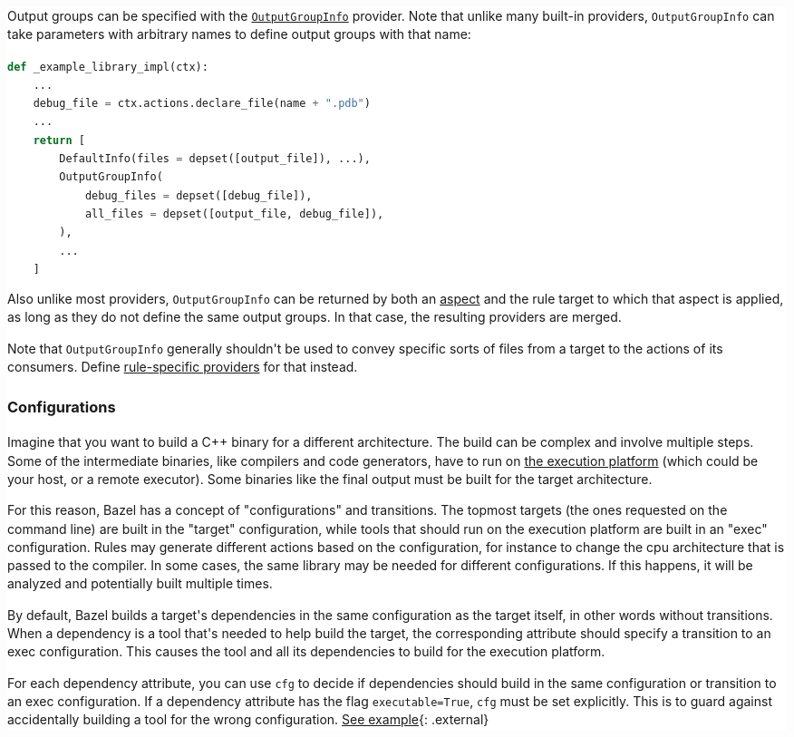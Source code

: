 Output groups can be specified with the
[`OutputGroupInfo`](lib/OutputGroupInfo) provider. Note that unlike many
built-in providers, `OutputGroupInfo` can take parameters with arbitrary names
to define output groups with that name:

```python
def _example_library_impl(ctx):
    ...
    debug_file = ctx.actions.declare_file(name + ".pdb")
    ...
    return [
        DefaultInfo(files = depset([output_file]), ...),
        OutputGroupInfo(
            debug_files = depset([debug_file]),
            all_files = depset([output_file, debug_file]),
        ),
        ...
    ]
```

Also unlike most providers, `OutputGroupInfo` can be returned by both an
[aspect](/rules/aspects) and the rule target to which that aspect is applied, as
long as they do not define the same output groups. In that case, the resulting
providers are merged.

Note that `OutputGroupInfo` generally shouldn't be used to convey specific sorts
of files from a target to the actions of its consumers. Define
[rule-specific providers](#custom-providers) for that instead.

### Configurations

Imagine that you want to build a C++ binary for a different architecture. The
build can be complex and involve multiple steps. Some of the intermediate
binaries, like compilers and code generators, have to run on
[the execution platform](/docs/platforms#overview) (which could be your host,
or a remote executor). Some binaries like the final output must be built for the
target architecture.

For this reason, Bazel has a concept of "configurations" and transitions. The
topmost targets (the ones requested on the command line) are built in the
"target" configuration, while tools that should run on the execution platform
are built in an "exec" configuration. Rules may generate different actions based
on the configuration, for instance to change the cpu architecture that is passed
to the compiler. In some cases, the same library may be needed for different
configurations. If this happens, it will be analyzed and potentially built
multiple times.

By default, Bazel builds a target's dependencies in the same configuration as
the target itself, in other words without transitions. When a dependency is a
tool that's needed to help build the target, the corresponding attribute should
specify a transition to an exec configuration. This causes the tool and all its
dependencies to build for the execution platform.

For each dependency attribute, you can use `cfg` to decide if dependencies
should build in the same configuration or transition to an exec configuration.
If a dependency attribute has the flag `executable=True`, `cfg` must be set
explicitly. This is to guard against accidentally building a tool for the wrong
configuration.
[See example](https://github.com/bazelbuild/examples/blob/main/rules/actions_run/execute.bzl){: .external}
